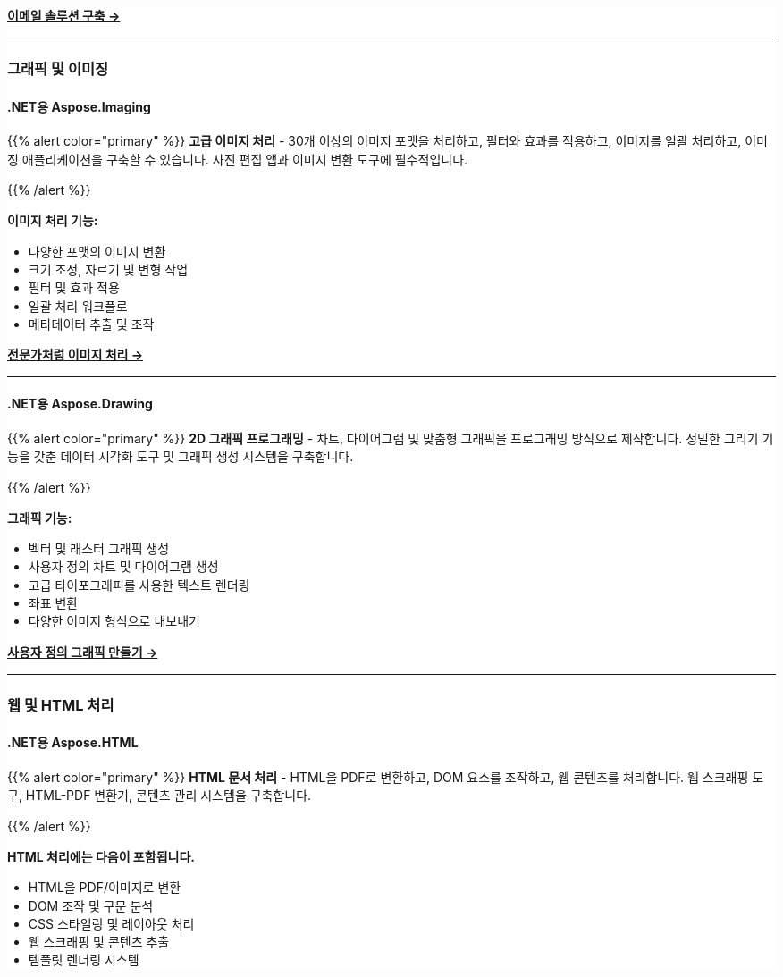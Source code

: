 **[이메일 솔루션 구축 →](./email/)**

---

### 그래픽 및 이미징

#### .NET용 Aspose.Imaging

{{% alert color="primary" %}}
**고급 이미지 처리** - 30개 이상의 이미지 포맷을 처리하고, 필터와 효과를 적용하고, 이미지를 일괄 처리하고, 이미징 애플리케이션을 구축할 수 있습니다. 사진 편집 앱과 이미지 변환 도구에 필수적입니다.

{{% /alert %}}

**이미지 처리 기능:**
- 다양한 포맷의 이미지 변환
- 크기 조정, 자르기 및 변형 작업
- 필터 및 효과 적용
- 일괄 처리 워크플로
- 메타데이터 추출 및 조작

**[전문가처럼 이미지 처리 →](./imaging/)**

---

#### .NET용 Aspose.Drawing

{{% alert color="primary" %}}
**2D 그래픽 프로그래밍** - 차트, 다이어그램 및 맞춤형 그래픽을 프로그래밍 방식으로 제작합니다. 정밀한 그리기 기능을 갖춘 데이터 시각화 도구 및 그래픽 생성 시스템을 구축합니다.

{{% /alert %}}

**그래픽 기능:**
- 벡터 및 래스터 그래픽 생성
- 사용자 정의 차트 및 다이어그램 생성
- 고급 타이포그래피를 사용한 텍스트 렌더링
- 좌표 변환
- 다양한 이미지 형식으로 내보내기

**[사용자 정의 그래픽 만들기 →](./drawing/)**

---

### 웹 및 HTML 처리

#### .NET용 Aspose.HTML

{{% alert color="primary" %}}
**HTML 문서 처리** - HTML을 PDF로 변환하고, DOM 요소를 조작하고, 웹 콘텐츠를 처리합니다. 웹 스크래핑 도구, HTML-PDF 변환기, 콘텐츠 관리 시스템을 구축합니다.

{{% /alert %}}

**HTML 처리에는 다음이 포함됩니다.**
- HTML을 PDF/이미지로 변환
- DOM 조작 및 구문 분석
- CSS 스타일링 및 레이아웃 처리
- 웹 스크래핑 및 콘텐츠 추출
- 템플릿 렌더링 시스템

